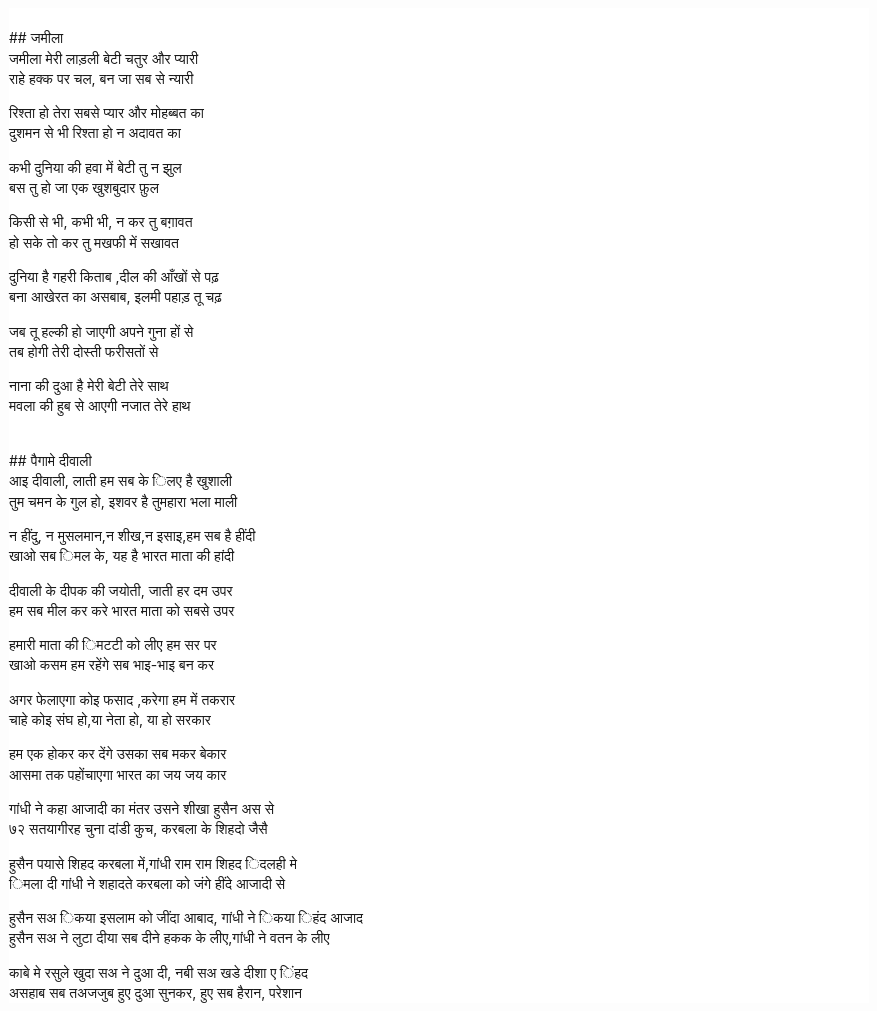   <br>
    ##  जमीला 
 <br>
जमीला   मेरी  लाड़ली  बेटी     चतुर और प्यारी <br>
राहे    हक्क  पर चल,  बन  जा सब   से  न्यारी <br>

रिश्ता  हो  तेरा  सबसे प्यार  और  मोहब्बत का <br>
दुशमन   से  भी  रिश्ता   हो   न   अदावत  का <br>
 
कभी   दुनिया   की हवा में बेटी   तु  न    झुल <br>
बस    तु     हो  जा   एक    खुशबुदार    फ़ुल <br>

किसी   से  भी,  कभी  भी,  न  कर तु   बग़ावत <br>
हो  सके   तो  कर तु   मखफी    में    सखावत <br>

दुनिया है गहरी किताब ,दील की आँखों से  पढ़ <br>
बना आखेरत का असबाब, इलमी पहाड़ तू चढ़ <br>

जब    तू हल्की हो जाएगी   अपने  गुना हों से <br>
तब    होगी     तेरी    दोस्ती     फरीसतों   से <br>

नाना   की   दुआ    है  मेरी   बेटी   तेरे   साथ <br>
मवला  की  हुब   से  आएगी  नजात  तेरे हाथ <br>

  <br>
  ## पैगामे दीवाली 
  <br>
आइ  दीवाली, लाती  हम सब के  िलए है  खुशाली <br>
तुम  चमन के गुल हो, इशवर है तुमहारा भला माली <br>

न हींदु, न मुसलमान,न शीख,न इसाइ,हम सब है हींदी <br>
खाओ  सब िमल के, यह  है भारत  माता  की हांदी <br>

दीवाली के  दीपक की जयोती, जाती हर दम उपर <br>
हम सब मील कर करे भारत माता को   सबसे उपर <br>

हमारी  माता की िमटटी को लीए हम  सर पर <br>
खाओ  कसम  हम रहेंगे सब भाइ-भाइ  बन कर <br>

अगर फेलाएगा कोइ फसाद ,करेगा हम में   तकरार <br>
चाहे कोइ संघ  हो,या  नेता हो, या हो   सरकार <br>

हम एक  होकर कर देंगे उसका  सब मकर बेकार <br>
आसमा तक  पहोंचाएगा भारत  का जय जय कार <br>

गांधी ने कहा  आजादी का मंतर उसने  शीखा हुसैन अस से  <br>
७२ सतयागीरह चुना दांडी  कुच, करबला के शिहदो जैसै <br>

हुसैन पयासे शिहद करबला में,गांधी राम  राम शिहद िदलही मे <br>
िमला दी गांधी ने  शहादते करबला  को जंगे हींदे आजादी से <br>

हुसैन सअ िकया इसलाम को जींदा आबाद, गांधी ने िकया िहंद आजाद <br>
हुसैन सअ ने लुटा दीया सब दीने हकक के लीए,गांधी ने वतन के लीए <br>

काबे मे रसुले खुदा सअ ने  दुआ दी, नबी सअ खडे दीशा ए िंहद <br>
असहाब सब तअजजुब हुए दुआ सुनकर, हुए सब हैरान, परेशान <br>
